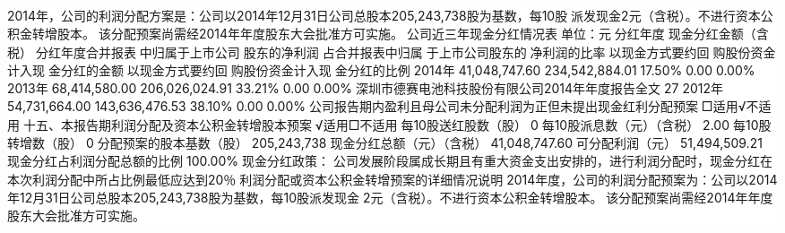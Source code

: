 2014年，公司的利润分配方案是：公司以2014年12月31日公司总股本205,243,738股为基数，每10股
派发现金2元（含税）。不进行资本公积金转增股本。
该分配预案尚需经2014年年度股东大会批准方可实施。
公司近三年现金分红情况表
单位：元
分红年度
现金分红金额（含
税）
分红年度合并报表
中归属于上市公司
股东的净利润
占合并报表中归属
于上市公司股东的
净利润的比率
以现金方式要约回
购股份资金计入现
金分红的金额
以现金方式要约回
购股份资金计入现
金分红的比例
2014年
41,048,747.60
234,542,884.01
17.50%
0.00
0.00%
2013年
68,414,580.00
206,026,024.91
33.21%
0.00
0.00%
深圳市德赛电池科技股份有限公司2014年年度报告全文
27
2012年
54,731,664.00
143,636,476.53
38.10%
0.00
0.00%
公司报告期内盈利且母公司未分配利润为正但未提出现金红利分配预案
□适用√不适用
十五、本报告期利润分配及资本公积金转增股本预案
√适用□不适用
每10股送红股数（股）
0
每10股派息数（元）（含税）
2.00
每10股转增数（股）
0
分配预案的股本基数（股）
205,243,738
现金分红总额（元）（含税）
41,048,747.60
可分配利润（元）
51,494,509.21
现金分红占利润分配总额的比例
100.00%
现金分红政策：
公司发展阶段属成长期且有重大资金支出安排的，进行利润分配时，现金分红在本次利润分配中所占比例最低应达到20％
利润分配或资本公积金转增预案的详细情况说明
2014年度，公司的利润分配预案为：公司以2014年12月31日公司总股本205,243,738股为基数，每10股派发现金
2元（含税）。不进行资本公积金转增股本。
该分配预案尚需经2014年年度股东大会批准方可实施。